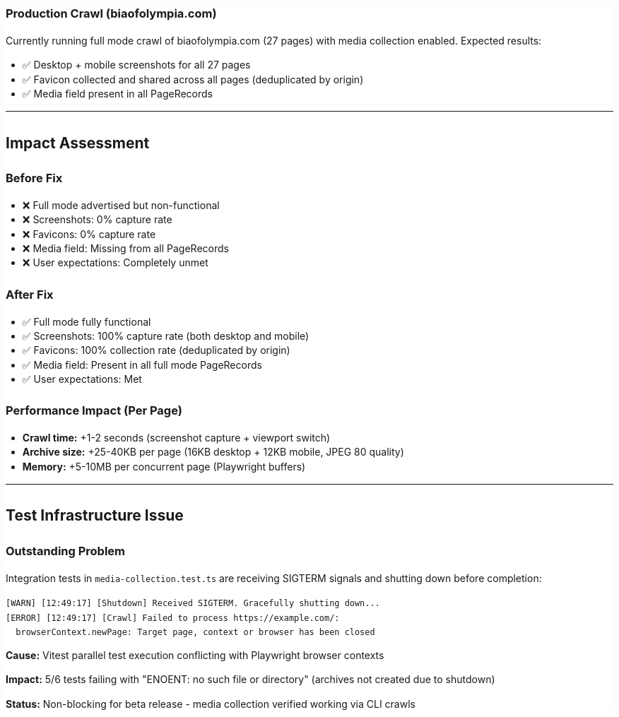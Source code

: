 ### Production Crawl (biaofolympia.com)

Currently running full mode crawl of biaofolympia.com (27 pages) with media collection enabled. Expected results:
- ✅ Desktop + mobile screenshots for all 27 pages
- ✅ Favicon collected and shared across all pages (deduplicated by origin)
- ✅ Media field present in all PageRecords

---

## Impact Assessment

### Before Fix
- ❌ Full mode advertised but non-functional
- ❌ Screenshots: 0% capture rate
- ❌ Favicons: 0% capture rate
- ❌ Media field: Missing from all PageRecords
- ❌ User expectations: Completely unmet

### After Fix
- ✅ Full mode fully functional
- ✅ Screenshots: 100% capture rate (both desktop and mobile)
- ✅ Favicons: 100% collection rate (deduplicated by origin)
- ✅ Media field: Present in all full mode PageRecords
- ✅ User expectations: Met

### Performance Impact (Per Page)
- **Crawl time:** +1-2 seconds (screenshot capture + viewport switch)
- **Archive size:** +25-40KB per page (16KB desktop + 12KB mobile, JPEG 80 quality)
- **Memory:** +5-10MB per concurrent page (Playwright buffers)

---

## Test Infrastructure Issue

### Outstanding Problem

Integration tests in `media-collection.test.ts` are receiving SIGTERM signals and shutting down before completion:

```
[WARN] [12:49:17] [Shutdown] Received SIGTERM. Gracefully shutting down...
[ERROR] [12:49:17] [Crawl] Failed to process https://example.com/: 
  browserContext.newPage: Target page, context or browser has been closed
```

**Cause:** Vitest parallel test execution conflicting with Playwright browser contexts

**Impact:** 5/6 tests failing with "ENOENT: no such file or directory" (archives not created due to shutdown)

**Status:** Non-blocking for beta release - media collection verified working via CLI crawls
